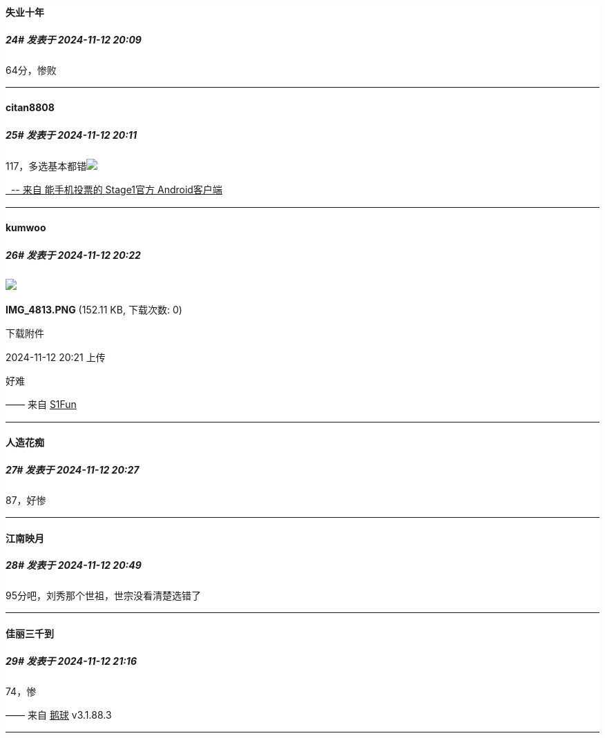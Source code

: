 ####  失业十年  
##### 24#       发表于 2024-11-12 20:09

64分，惨败

*****

####  citan8808  
##### 25#       发表于 2024-11-12 20:11

117，多选基本都错<img src="https://static.saraba1st.com/image/smiley/face2017/009.gif" referrerpolicy="no-referrer">

[  -- 来自 能手机投票的 Stage1官方 Android客户端](https://www.coolapk.com/apk/140634)

*****

####  kumwoo  
##### 26#       发表于 2024-11-12 20:22

<img src="https://img.saraba1st.com/forum/202411/12/202158ruaa6vgjrf98vyz9.png" referrerpolicy="no-referrer">

<strong>IMG_4813.PNG</strong> (152.11 KB, 下载次数: 0)

下载附件

2024-11-12 20:21 上传

好难

—— 来自 [S1Fun](https://s1fun.koalcat.com)

*****

####  人造花痴  
##### 27#       发表于 2024-11-12 20:27

87，好惨

*****

####  江南映月  
##### 28#       发表于 2024-11-12 20:49

95分吧，刘秀那个世祖，世宗没看清楚选错了

*****

####  佳丽三千到  
##### 29#       发表于 2024-11-12 21:16

74，惨

—— 来自 [鹅球](https://www.pgyer.com/GcUxKd4w) v3.1.88.3

*****
